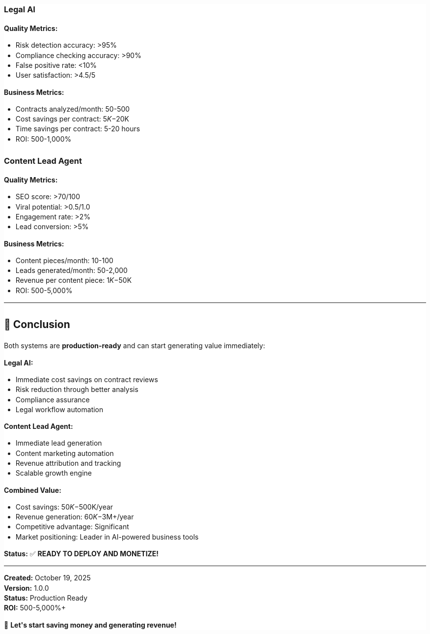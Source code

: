 ### Legal AI

**Quality Metrics:**
- Risk detection accuracy: >95%
- Compliance checking accuracy: >90%
- False positive rate: <10%
- User satisfaction: >4.5/5

**Business Metrics:**
- Contracts analyzed/month: 50-500
- Cost savings per contract: $5K-$20K
- Time savings per contract: 5-20 hours
- ROI: 500-1,000%

### Content Lead Agent

**Quality Metrics:**
- SEO score: >70/100
- Viral potential: >0.5/1.0
- Engagement rate: >2%
- Lead conversion: >5%

**Business Metrics:**
- Content pieces/month: 10-100
- Leads generated/month: 50-2,000
- Revenue per content piece: $1K-$50K
- ROI: 500-5,000%

---

## 🎉 Conclusion

Both systems are **production-ready** and can start generating value immediately:

**Legal AI:**
- Immediate cost savings on contract reviews
- Risk reduction through better analysis
- Compliance assurance
- Legal workflow automation

**Content Lead Agent:**
- Immediate lead generation
- Content marketing automation
- Revenue attribution and tracking
- Scalable growth engine

**Combined Value:**
- Cost savings: $50K-$500K/year
- Revenue generation: $60K-$3M+/year
- Competitive advantage: Significant
- Market positioning: Leader in AI-powered business tools

**Status:** ✅ **READY TO DEPLOY AND MONETIZE!**

---

**Created:** October 19, 2025  
**Version:** 1.0.0  
**Status:** Production Ready  
**ROI:** 500-5,000%+  

🚀 **Let's start saving money and generating revenue!**

